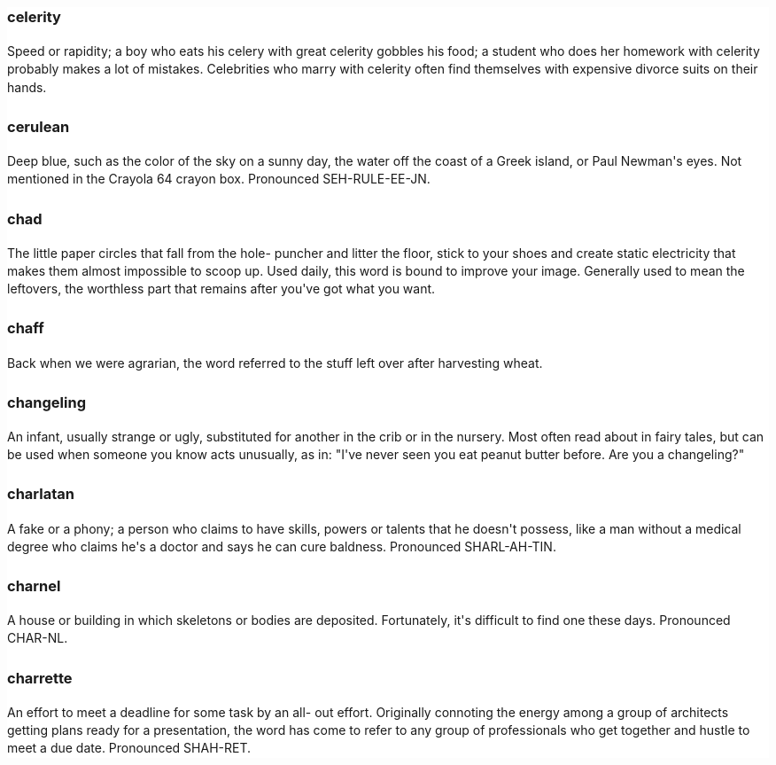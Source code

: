 
### celerity
Speed or rapidity; a boy who eats his celery with great
celerity gobbles his food; a student who does her homework
with celerity probably makes a lot of mistakes. Celebrities
who marry with celerity often find themselves with expensive
divorce suits on their hands.


### cerulean
Deep blue, such as the color of the sky on a sunny day,
the water off the coast of a Greek island, or Paul Newman's
eyes. Not mentioned in the Crayola 64 crayon box. Pronounced
SEH-RULE-EE-JN.


### chad
The little paper circles that fall from the hole- puncher
and litter the floor, stick to your shoes and create static
electricity that makes them almost impossible to scoop
up. Used daily, this word is bound to improve your image.
Generally used to mean the leftovers, the worthless part
that remains after you've got what you want.


### chaff
Back when we were agrarian, the word referred to the stuff
left over after harvesting wheat.


### changeling
An infant, usually strange or ugly, substituted for another
in the crib or in the nursery. Most often read about in
fairy tales, but can be used when someone you know acts
unusually, as in: "I've never seen you eat peanut butter
before. Are you a changeling?"


### charlatan
A fake or a phony; a person who claims to have skills,
powers or talents that he doesn't possess, like a man
without a medical degree who claims he's a doctor and says
he can cure baldness. Pronounced SHARL-AH-TIN.


### charnel
A house or building in which skeletons or bodies are
deposited. Fortunately, it's difficult to find one these
days. Pronounced CHAR-NL.


### charrette
An effort to meet a deadline for some task by an all- out
effort. Originally connoting the energy among a group of
architects getting plans ready for a presentation, the word
has come to refer to any group of professionals who get
together and hustle to meet a due date. Pronounced SHAH-RET.
